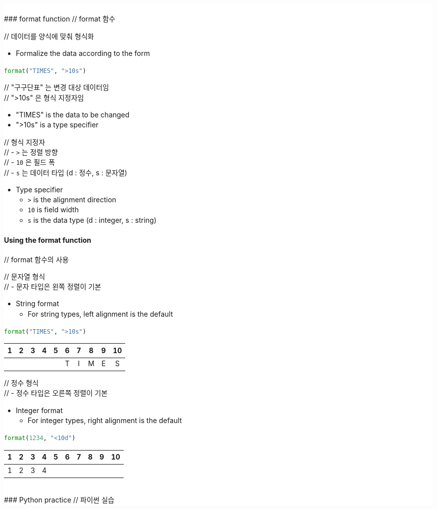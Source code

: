 <br />
### format function   
// format 함수   
   
// 데이터를 양식에 맞춰 형식화   
- Formalize the data according to the form   
   
```python
format("TIMES", ">10s")
```
   
// "구구단표" 는 변경 대상 데이터임   
// ">10s" 은 형식 지정자임   
- "TIMES" is the data to be changed   
- ">10s" is a type specifier   
   
// 형식 지정자   
// - `>` 는 정렬 방향   
// - `10` 은 필드 폭   
// - `s` 는 데이터 타입 (d : 정수, s : 문자열)   
- Type specifier   
  - `>` is the alignment direction   
  - `10` is field width   
  - `s` is the data type (d : integer, s : string)   
   
#### Using the format function   
// format 함수의 사용   
   
// 문자열 형식   
// - 문자 타입은 왼쪽 정렬이 기본   
- String format   
  - For string types, left alignment is the default   
   
```python
format("TIMES", ">10s")
```
   
|1|2|3|4|5|6|7|8|9|10|
|:---:|:---:|:---:|:---:|:---:|:---:|:---:|:---:|:---:|:---:|
||||||T|I|M|E|S|
   
// 정수 형식   
// - 정수 타입은 오른쪽 정렬이 기본   
- Integer format   
  - For integer types, right alignment is the default   
   
```python
format(1234, "<10d")
```
   
|1|2|3|4|5|6|7|8|9|10|
|:---:|:---:|:---:|:---:|:---:|:---:|:---:|:---:|:---:|:---:|
|1|2|3|4|||||||
   
<br />
### Python practice   
// 파이썬 실습   
   